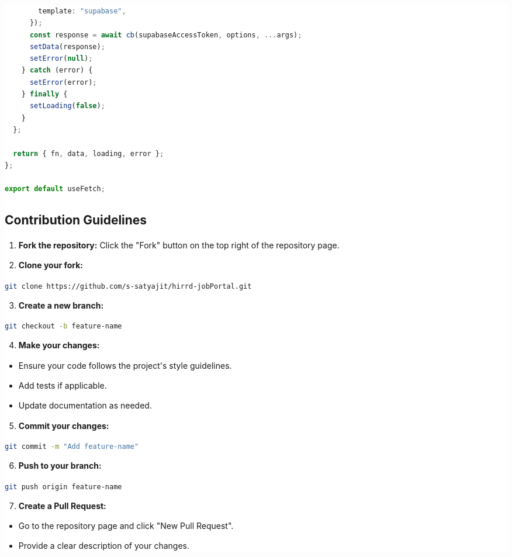 ```javascript
        template: "supabase",
      });
      const response = await cb(supabaseAccessToken, options, ...args);
      setData(response);
      setError(null);
    } catch (error) {
      setError(error);
    } finally {
      setLoading(false);
    }
  };

  return { fn, data, loading, error };
};

export default useFetch;
```

## Contribution Guidelines

1. **Fork the repository:** Click the "Fork" button on the top right of the repository page.

2. **Clone your fork:**

```bash
git clone https://github.com/s-satyajit/hirrd-jobPortal.git
```

3. **Create a new branch:**

```bash
git checkout -b feature-name
```

4. **Make your changes:**

- Ensure your code follows the project's style guidelines.

- Add tests if applicable.

- Update documentation as needed.

5. **Commit your changes:**

```bash
git commit -m "Add feature-name"
```

6. **Push to your branch:**

```bash
git push origin feature-name
```

7. **Create a Pull Request:**

- Go to the repository page and click "New Pull Request".

- Provide a clear description of your changes.
